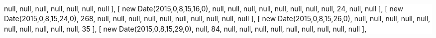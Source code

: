null,
null,
null,
null,
null,
null,
null 
],
[
 new Date(2015,0,8,15,16,0),
null,
null,
null,
null,
null,
null,
null,
null,
24,
null,
null 
],
[
 new Date(2015,0,8,15,24,0),
268,
null,
null,
null,
null,
null,
null,
null,
null,
null,
null 
],
[
 new Date(2015,0,8,15,26,0),
null,
null,
null,
null,
null,
null,
null,
null,
null,
null,
35 
],
[
 new Date(2015,0,8,15,29,0),
null,
84,
null,
null,
null,
null,
null,
null,
null,
null,
null 
],